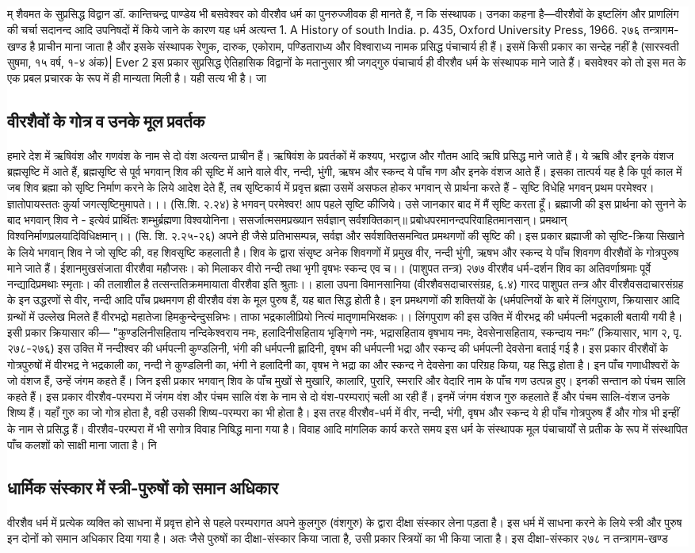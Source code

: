 म् शैवमत के सुप्रसिद्ध विद्वान डॉ. कान्तिचन्द्र पाण्डेय भी बसवेश्वर को वीरशैव धर्म का पुनरुज्जीवक ही मानते हैं, न कि संस्थापक। उनका कहना है—वीरशैवों के इष्टलिंग और प्राणलिंग की चर्चा सदानन्द आदि उपनिषदों में किये जाने के कारण यह धर्म अत्यन्त
1.
A History of south India. p. 435, Oxford University Press, 1966.
२७६
तन्त्रागम-खण्ड
है
प्राचीन माना जाता है और इसके संस्थापक रेणुक, दारुक, एकोराम, पण्डिताराध्य और विश्वाराध्य नामक प्रसिद्ध पंचाचार्य ही हैं। इसमें किसी प्रकार का सन्देह नहीं है (सारस्वती सुषमा, १५ वर्ष, १-४ अंक)| Ever
2 इस प्रकार सुप्रसिद्ध ऐतिहासिक विद्वानों के मतानुसार श्री जगद्गुरु पंचाचार्य ही वीरशैव धर्म के संस्थापक माने जाते हैं। बसवेश्वर को तो इस मत के एक प्रबल प्रचारक के रूप में ही मान्यता मिली है। यही सत्य भी है। जा
## वीरशैवों के गोत्र व उनके मूल प्रवर्तक  
हमारे देश में ऋषिवंश और गणवंश के नाम से दो वंश अत्यन्त प्राचीन हैं। ऋषिवंश के प्रवर्तकों में कश्यप, भरद्वाज और गौतम आदि ऋषि प्रसिद्ध माने जाते हैं। ये ऋषि और इनके वंशज ब्रह्मसृष्टि में आते हैं, ब्रह्मसृष्टि से पूर्व भगवान् शिव की सृष्टि में आने वाले वीर, नन्दी, भुंगी, ऋषभ और स्कन्द ये पाँच गण और इनके वंशज आते हैं। इसका तात्पर्य यह है कि पूर्व काल में जब शिव ब्रह्मा को सृष्टि निर्माण करने के लिये आदेश देते हैं, तब सृष्टिकार्य में प्रवृत्त ब्रह्मा उसमें असफल होकर भगवान् से प्रार्थना करते हैं -
सृष्टि विधेहि भगवन् प्रथम परमेश्वर। ज्ञातोपायस्ततः कुर्या जगत्सृष्टिमुमापते।।।
(सि.शि. २.२४) हे भगवन् परमेश्वर! आप पहले सृष्टि कीजिये। उसे जानकार बाद में मैं सृष्टि करता हूँ। ब्रह्माजी की इस प्रार्थना को सुनने के बाद भगवान् शिव ने -
इत्येवं प्रार्थितः शम्भुर्ब्रह्मणा विश्वयोनिना। ससर्जात्मसमप्रख्यान सर्वज्ञान् सर्वशक्तिकान्॥ प्रबोधपरमानन्दपरिवाहितमानसान्। प्रमथान् विश्वनिर्माणप्रलयादिविधिक्षमान्।।
(सि. शि. २.२५-२६) अपने ही जैसे प्रतिभासम्पन्न, सर्वज्ञ और सर्वशक्तिसमन्वित प्रमथगणों की सृष्टि की। इस प्रकार ब्रह्माजी को सृष्टि-क्रिया सिखाने के लिये भगवान् शिव ने जो सृष्टि की, वह शिवसृष्टि कहलाती है। शिव के द्वारा संसृष्ट अनेक शिवगणों में प्रमुख वीर, नन्दी भुंगी, ऋषभ और स्कन्द ये पाँच शिवगण वीरशैवों के गोत्रपुरुष माने जाते हैं।
ईशानमुखसंजाता वीरशैवा महौजसः। को मिलाकर वीरो नन्दी तथा भृगी वृषभः स्कन्द एव च।।
(पाशुपत तन्त्र)
२७७
वीरशैव धर्म-दर्शन शिव का अतिवर्णाश्रमाः पूर्वे नन्द्यादिप्रमथाः स्मृताः। की तलाशील है
तत्सन्ततिक्रममायाता वीरशैवा इति श्रुताः।। हाला उपना विमानसानिया (वीरशैवसदाचारसंग्रह, ६.४) गारद
पाशुपत तन्त्र और वीरशैवसदाचारसंग्रह के इन उद्धरणों से वीर, नन्दी आदि पाँच प्रथमगण ही वीरशैव वंश के मूल पुरुष हैं, यह बात सिद्ध होती है। इन प्रमथगणों की शक्तियों के (धर्मपत्नियों के बारे में लिंगपुराण, क्रियासार आदि ग्रन्थों में उल्लेख मिलते
हैं
वीरभद्रो महातेजा हिमकुन्देन्दुसन्निभः। ताफा भद्रकालीप्रियो नित्यं मातृणामभिरक्षकः।।
लिंगपुराण की इस उक्ति में वीरभद्र की धर्मपत्नी भद्रकाली बतायी गयी है। इसी प्रकार क्रियासार की— "कुण्डलिनीसहिताय नन्दिकेश्वराय नमः, हलादिनीसहिताय भृङ्गिणे नमः, भद्रासहिताय वृषभाय नमः, देवसेनासहिताय, स्कन्दाय नमः” (क्रियासार, भाग २, पृ. २७८-२७६) इस उक्ति में नन्दीश्वर की धर्मपत्नी कुण्डलिनी, भंगी की धर्मपत्नी ह्लादिनी, वृषभ की धर्मपत्नी भद्रा और स्कन्द की धर्मपत्नी देवसेना बताई गई है। इस प्रकार वीरशैवों के गोत्रपुरुषों में वीरभद्र ने भद्रकाली का, नन्दी ने कुण्डलिनी का, भंगी ने हलादिनी का, वृषभ ने भद्रा का और स्कन्द ने देवसेना का परिग्रह किया, यह सिद्ध होता है। इन पाँच गणाधीश्वरों के जो वंशज हैं, उन्हें जंगम कहते हैं। जिन इसी प्रकार भगवान् शिव के पाँच मुखों से मुखारि, कालारि, पुरारि, स्मरारि और
वेदारि नाम के पाँच गण उत्पन्न हुए। इनकी सन्तान को पंचम सालि कहते हैं। इस प्रकार वीरशैव-परम्परा में जंगम वंश और पंचम सालि वंश के नाम से दो वंश-परम्पराएं चली
आ रही हैं। इनमें जंगम वंशज गुरु कहलाते हैं और पंचम सालि-वंशज उनके शिष्य हैं। यहाँ गुरु का जो गोत्र होता है, वही उसकी शिष्य-परम्परा का भी होता है। इस तरह वीरशैव-धर्म में वीर, नन्दी, भंगी, वृषभ और स्कन्द ये ही पाँच गोत्रपुरुष हैं और गोत्र भी इन्हीं के नाम से प्रसिद्ध हैं। वीरशैव-परम्परा में भी सगोत्र विवाह निषिद्ध माना गया है। विवाह आदि मांगलिक कार्य करते समय इस धर्म के संस्थापक मूल पंचाचार्यों से प्रतीक के रूप में संस्थापित पाँच कलशों को साक्षी माना जाता है।
नि
## धार्मिक संस्कार में स्त्री-पुरुषों को समान अधिकार
वीरशैव धर्म में प्रत्येक व्यक्ति को साधना में प्रवृत्त होने से पहले परम्परागत अपने कुलगुरु (वंशगुरु) के द्वारा दीक्षा संस्कार लेना पड़ता है। इस धर्म में साधना करने के लिये स्त्री और पुरुष इन दोनों को समान अधिकार दिया गया है। अतः जैसे पुरुषों का दीक्षा-संस्कार किया जाता है, उसी प्रकार स्त्रियों का भी किया जाता है। इस दीक्षा-संस्कार
२७८
न तन्त्रागम-खण्ड